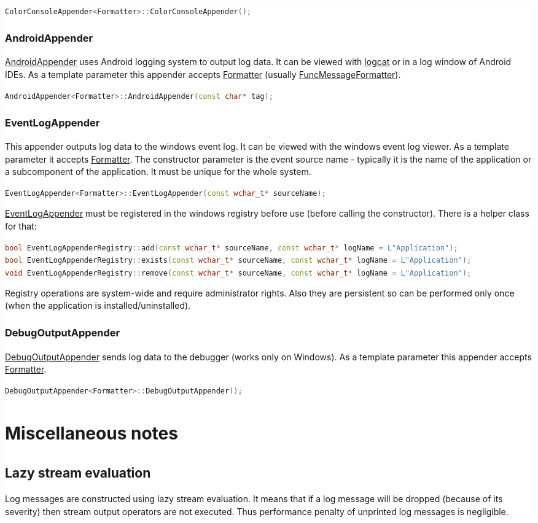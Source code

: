 ```cpp
ColorConsoleAppender<Formatter>::ColorConsoleAppender();
```

### AndroidAppender
[AndroidAppender](#androidappender) uses Android logging system to output log data. It can be viewed with [logcat](http://developer.android.com/tools/help/logcat.html) or in a log window of Android IDEs. As a template parameter this appender accepts [Formatter](#formatter) (usually [FuncMessageFormatter](#funcmessageformatter)).

```cpp
AndroidAppender<Formatter>::AndroidAppender(const char* tag);
```
### EventLogAppender
This appender outputs log data to the windows event log. It can be viewed with the windows event log viewer.  As a template parameter it accepts [Formatter](#formatter).
The constructor parameter is the event source name - typically it is the name of the application or a subcomponent of the application. It must be unique for the whole system.

```cpp
EventLogAppender<Formatter>::EventLogAppender(const wchar_t* sourceName);
```

[EventLogAppender](#eventlogappender) must be registered in the windows registry before use (before calling the constructor). There is a helper class for that:

```cpp
bool EventLogAppenderRegistry::add(const wchar_t* sourceName, const wchar_t* logName = L"Application");
bool EventLogAppenderRegistry::exists(const wchar_t* sourceName, const wchar_t* logName = L"Application");
void EventLogAppenderRegistry::remove(const wchar_t* sourceName, const wchar_t* logName = L"Application");
```

Registry operations are system-wide and require administrator rights. Also they are persistent so can be performed only once (when the application is installed/uninstalled).

### DebugOutputAppender
[DebugOutputAppender](#debugoutputappender) sends log data to the debugger (works only on Windows). As a template parameter this appender accepts [Formatter](#formatter).

```cpp
DebugOutputAppender<Formatter>::DebugOutputAppender();
```

# Miscellaneous notes

## Lazy stream evaluation
Log messages are constructed using lazy stream evaluation. It means that if a log message will be dropped (because of its severity) then stream output operators are not executed. Thus performance penalty of unprinted log messages is negligible.
